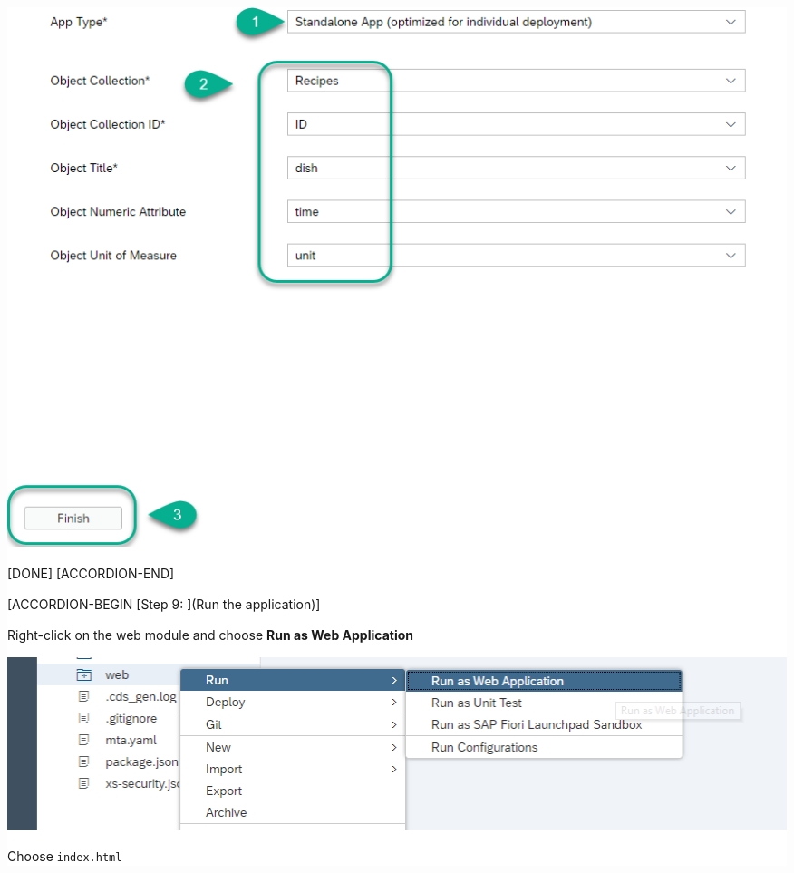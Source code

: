 ![Run Java](26.png)

[DONE]
[ACCORDION-END]

[ACCORDION-BEGIN [Step 9: ](Run the application)]

Right-click on the web module and choose **Run as Web Application**

![Run Java](27.png)

Choose `index.html`
